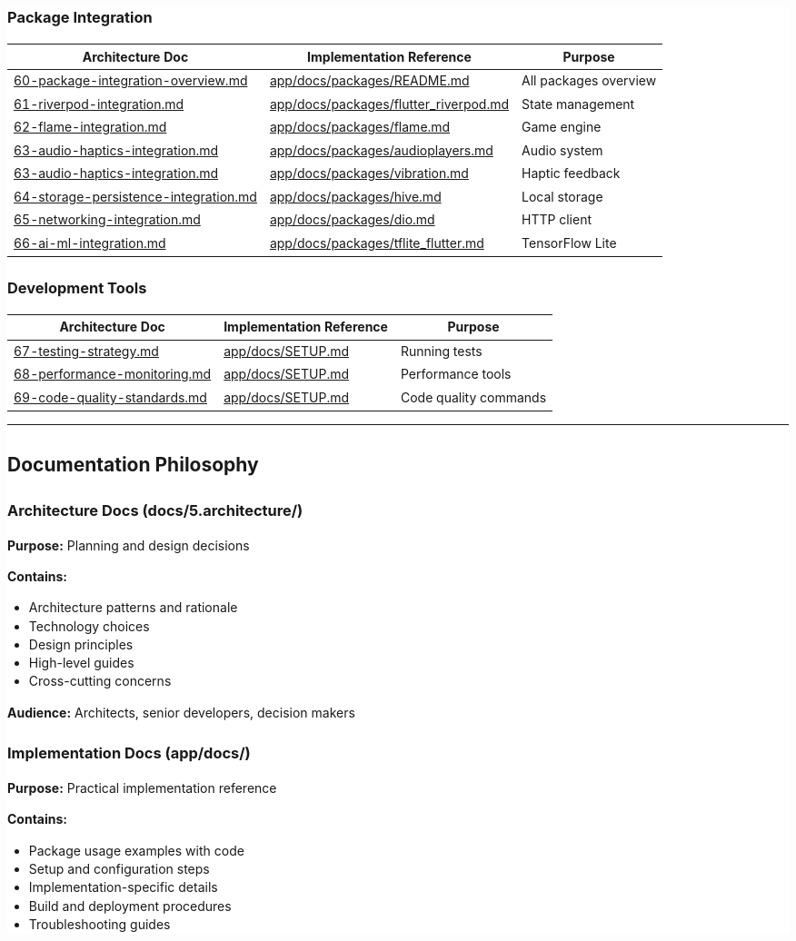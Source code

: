 ### Package Integration

| Architecture Doc | Implementation Reference | Purpose |
|------------------|-------------------------|---------|
| [60-package-integration-overview.md](./60-package-integration-overview.md) | [app/docs/packages/README.md](../../app/docs/packages/README.md) | All packages overview |
| [61-riverpod-integration.md](./61-riverpod-integration.md) | [app/docs/packages/flutter_riverpod.md](../../app/docs/packages/flutter_riverpod.md) | State management |
| [62-flame-integration.md](./62-flame-integration.md) | [app/docs/packages/flame.md](../../app/docs/packages/flame.md) | Game engine |
| [63-audio-haptics-integration.md](./63-audio-haptics-integration.md) | [app/docs/packages/audioplayers.md](../../app/docs/packages/audioplayers.md) | Audio system |
| [63-audio-haptics-integration.md](./63-audio-haptics-integration.md) | [app/docs/packages/vibration.md](../../app/docs/packages/vibration.md) | Haptic feedback |
| [64-storage-persistence-integration.md](./64-storage-persistence-integration.md) | [app/docs/packages/hive.md](../../app/docs/packages/hive.md) | Local storage |
| [65-networking-integration.md](./65-networking-integration.md) | [app/docs/packages/dio.md](../../app/docs/packages/dio.md) | HTTP client |
| [66-ai-ml-integration.md](./66-ai-ml-integration.md) | [app/docs/packages/tflite_flutter.md](../../app/docs/packages/tflite_flutter.md) | TensorFlow Lite |

### Development Tools

| Architecture Doc | Implementation Reference | Purpose |
|------------------|-------------------------|---------|
| [67-testing-strategy.md](./67-testing-strategy.md) | [app/docs/SETUP.md](../../app/docs/SETUP.md) | Running tests |
| [68-performance-monitoring.md](./68-performance-monitoring.md) | [app/docs/SETUP.md](../../app/docs/SETUP.md) | Performance tools |
| [69-code-quality-standards.md](./69-code-quality-standards.md) | [app/docs/SETUP.md](../../app/docs/SETUP.md) | Code quality commands |

---

## Documentation Philosophy

### Architecture Docs (docs/5.architecture/)

**Purpose:** Planning and design decisions

**Contains:**
- Architecture patterns and rationale
- Technology choices
- Design principles
- High-level guides
- Cross-cutting concerns

**Audience:** Architects, senior developers, decision makers

### Implementation Docs (app/docs/)

**Purpose:** Practical implementation reference

**Contains:**
- Package usage examples with code
- Setup and configuration steps
- Implementation-specific details
- Build and deployment procedures
- Troubleshooting guides
